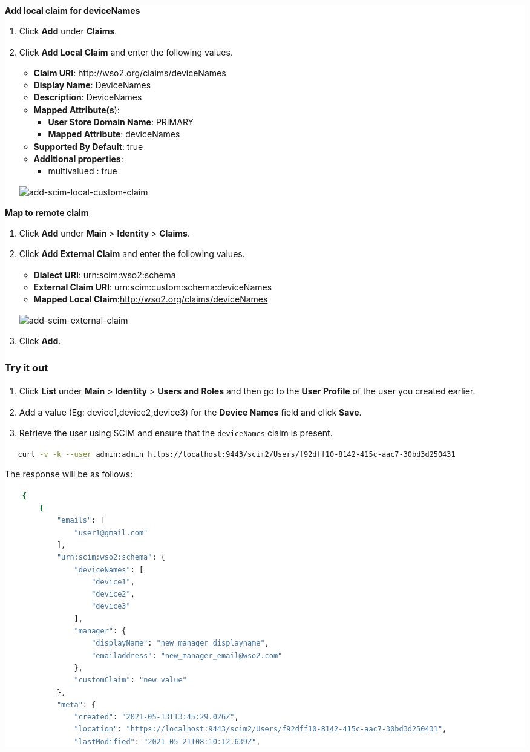 **Add local claim for deviceNames**

1. Click **Add** under **Claims**.
2. Click **Add Local Claim** and enter the following values.
    - **Claim URI**: http://wso2.org/claims/deviceNames
    - **Display Name**: DeviceNames
    - **Description**: DeviceNames
    - **Mapped Attribute(s**):
        - **User Store Domain Name**: PRIMARY
        - **Mapped Attribute**: deviceNames
    - **Supported By Default**: true
    - **Additional properties**:
        - multivalued : true

    ![add-scim-local-custom-claim]({{base_path}}/assets/img/deploy/add-local-claim-device-names.png)
 
**Map to remote claim**

1. Click **Add** under **Main** > **Identity** > **Claims**.

2. Click **Add External Claim** and enter the following values.
    - **Dialect URI**: urn:scim:wso2:schema
    - **External Claim URI**: urn:scim:custom:schema:deviceNames
    - **Mapped Local Claim**:http://wso2.org/claims/deviceNames

    ![add-scim-external-claim]({{base_path}}/assets/img/deploy/add-remote-claim-device-names.png)

3. Click **Add**.

### Try it out

1. Click **List** under **Main** > **Identity** > **Users and Roles** and then go to the **User Profile** of the user you created earlier. 

2. Add a value (Eg: device1,device2,device3) for the **Device Names** field and click **Save**. 

3. Retrieve the user using SCIM and ensure that the `deviceNames` claim is present. 


 ```bash tab="SCIM Request"
    curl -v -k --user admin:admin https://localhost:9443/scim2/Users/f92dff10-8142-415c-aac7-30bd3d250431
 ```

The response will be as follows:

``` bash tab="SCIM Response"
    {    
        {
            "emails": [
                "user1@gmail.com"
            ],
            "urn:scim:wso2:schema": {
                "deviceNames": [
                    "device1",
                    "device2",
                    "device3"
                ],
                "manager": {
                    "displayName": "new_manager_displayname",
                    "emailaddress": "new_manager_email@wso2.com"
                },
                "customClaim": "new value"
            },
            "meta": {
                "created": "2021-05-13T13:45:29.026Z",
                "location": "https://localhost:9443/scim2/Users/f92dff10-8142-415c-aac7-30bd3d250431",
                "lastModified": "2021-05-21T08:10:12.639Z",
```